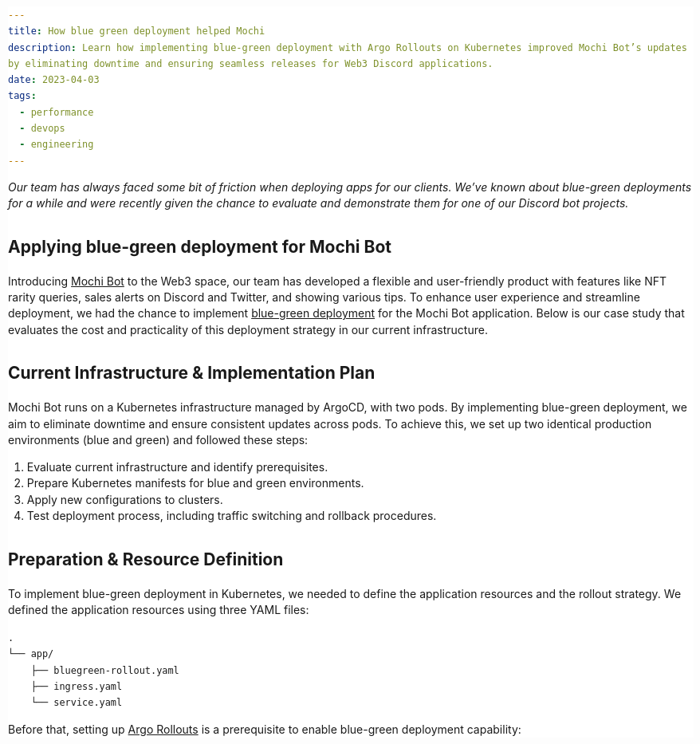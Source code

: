 ```yaml
---
title: How blue green deployment helped Mochi
description: Learn how implementing blue-green deployment with Argo Rollouts on Kubernetes improved Mochi Bot’s updates by eliminating downtime and ensuring seamless releases for Web3 Discord applications.
date: 2023-04-03
tags:
  - performance
  - devops
  - engineering
---
```


_Our team has always faced some bit of friction when deploying apps for our clients. We’ve known about blue-green deployments for a while and were recently given the chance to evaluate and demonstrate them for one of our Discord bot projects._

## Applying blue-green deployment for Mochi Bot

Introducing [Mochi Bot](https://mochi.gg/) to the Web3 space, our team has developed a flexible and user-friendly product with features like NFT rarity queries, sales alerts on Discord and Twitter, and showing various tips. To enhance user experience and streamline deployment, we had the chance to implement [blue-green deployment](https://radar.d.foundation/Blue-green-deployment-a93ea5c3d4d8439ba8701aec57d7ea3c) for the Mochi Bot application. Below is our case study that evaluates the cost and practicality of this deployment strategy in our current infrastructure.

## **Current Infrastructure & Implementation Plan**

Mochi Bot runs on a Kubernetes infrastructure managed by ArgoCD, with two pods. By implementing blue-green deployment, we aim to eliminate downtime and ensure consistent updates across pods. To achieve this, we set up two identical production environments (blue and green) and followed these steps:

1. Evaluate current infrastructure and identify prerequisites.
1. Prepare Kubernetes manifests for blue and green environments.
1. Apply new configurations to clusters.
1. Test deployment process, including traffic switching and rollback procedures.

## **Preparation & Resource Definition**

To implement blue-green deployment in Kubernetes, we needed to define the application resources and the rollout strategy. We defined the application resources using three YAML files:

```plain_text
.
└── app/
    ├── bluegreen-rollout.yaml
    ├── ingress.yaml
    └── service.yaml
```

Before that, setting up [Argo Rollouts](https://github.com/argoproj/argo-rollouts) is a prerequisite to enable blue-green deployment capability:
